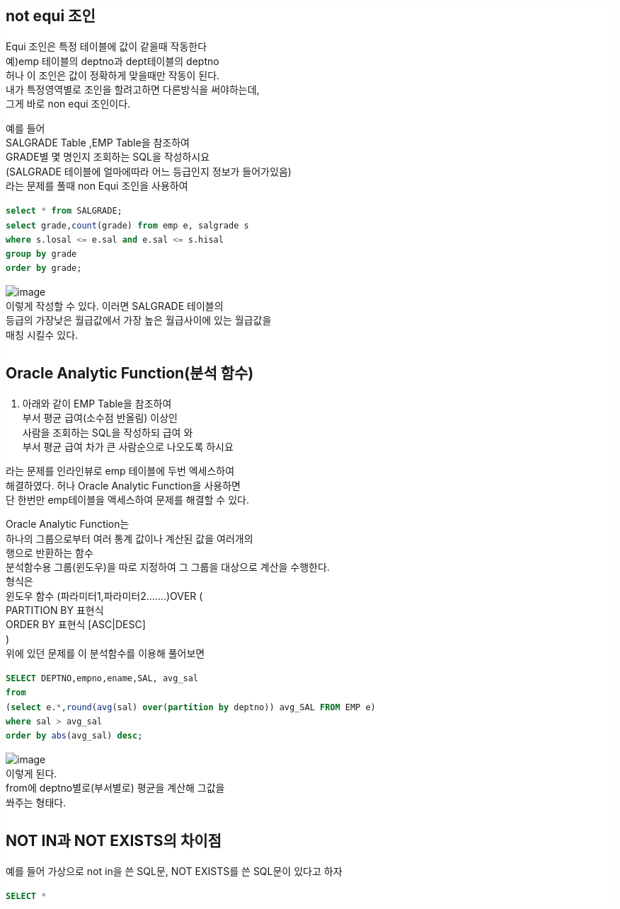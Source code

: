 ## not equi 조인 
Equi 조인은 특정 테이블에 값이 같을때 작동한다<br>
예)emp 테이블의 deptno과 dept테이블의 deptno<br>
허나 이 조인은 값이 정확하게 맞을때만 작동이 된다.<br>
내가 특정영역별로 조인을 할려고하면 다른방식을 써야하는데,<br>
그게 바로 non equi 조인이다.<br>

예를 들어 <br>
 SALGRADE Table ,EMP Table을 참조하여<br>
GRADE별 몇 명인지  조회하는 SQL을 작성하시요<br>
(SALGRADE 테이블에 얼마에따라 어느 등급인지 정보가 들어가있음)<br>
라는 문제를 풀때 non Equi 조인을 사용하여 <br>
```SQL
select * from SALGRADE;
select grade,count(grade) from emp e, salgrade s
where s.losal <= e.sal and e.sal <= s.hisal
group by grade
order by grade;
```
![image](https://user-images.githubusercontent.com/71188378/126244577-e0ced6a4-8661-4bf3-a75e-7c5d74c17b14.png)
<br>
이렇게 작성할 수 있다. 이러면 SALGRADE 테이블의 <br>
등급의 가장낮은 월급값에서 가장 높은 월급사이에 있는 월급값을<br>
매칭 시킬수 있다.<br>

## Oracle Analytic Function(분석 함수)
1. 아래와 같이 EMP Table을 참조하여 <br>
부서 평균 급여(소수점 반올림) 이상인 <br>
사람을 조회하는 SQL을 작성하되 급여 와 <br>
부서 평균 급여 차가 큰 사람순으로 나오도록 하시요<br>

라는 문제를 인라인뷰로 emp 테이블에 두번 엑세스하여 <br>
해결하였다. 허나 Oracle Analytic Function을 사용하면 <br>
단 한번만 emp테이블을 액세스하여 문제를 해결할 수 있다.<br>

Oracle Analytic Function는 <br>
하나의 그룹으로부터 여러 통계 값이나 계산된 값을 여러개의 <br>
행으로 반환하는 함수 <br>
분석함수용 그룹(윈도우)을 따로 지정하여 그 그룹을 대상으로 계산을 수행한다.<br>
형식은<br>
윈도우 함수 (파라미터1,파라미터2.......)OVER (<br>
                    PARTITION BY 표현식<br>
                    ORDER BY 표현식 [ASC|DESC]<br>
)<br>
위에 있던 문제를 이 분석함수를 이용해 풀어보면<br>

```SQL
SELECT DEPTNO,empno,ename,SAL, avg_sal
from
(select e.*,round(avg(sal) over(partition by deptno)) avg_SAL FROM EMP e)
where sal > avg_sal
order by abs(avg_sal) desc;
```
![image](https://user-images.githubusercontent.com/71188378/126244643-cc0a83fa-389f-4cca-a585-94bc1a1c9124.png)
<br>
이렇게 된다. <br>
from에 deptno별로(부서별로) 평균을 계산해 그값을 <br>
쏴주는 형태다.<br>
## NOT IN과 NOT EXISTS의 차이점
예를 들어 가상으로 not in을 쓴 SQL문, NOT EXISTS를 쓴 SQL문이 있다고 하자<br>
```SQL
SELECT *
```